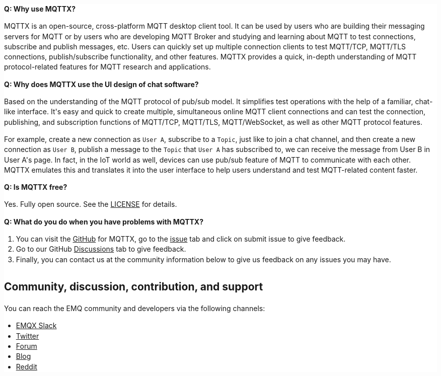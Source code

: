 **Q: Why use MQTTX?**

MQTTX is an open-source, cross-platform MQTT desktop client tool. It can be used by users who are building their messaging servers for MQTT or by users who are developing MQTT Broker and studying and learning about MQTT to test connections, subscribe and publish messages, etc. Users can quickly set up multiple connection clients to test MQTT/TCP, MQTT/TLS connections, publish/subscribe functionality, and other features. MQTTX provides a quick, in-depth understanding of MQTT protocol-related features for MQTT research and applications.

**Q: Why does MQTTX use the UI design of chat software?**

Based on the understanding of the MQTT protocol of pub/sub model. It simplifies test operations with the help of a familiar, chat-like interface. It's easy and quick to create multiple, simultaneous online MQTT client connections and can test the connection, publishing, and subscription functions of MQTT/TCP, MQTT/TLS, MQTT/WebSocket, as well as other MQTT protocol features.

For example, create a new connection as `User A`, subscribe to a `Topic`, just like to join a chat channel, and then create a new connection as `User B`, publish a message to the `Topic` that `User A` has subscribed to, we can receive the message from User B in User A's page. In fact, in the IoT world as well, devices can use pub/sub feature of MQTT to communicate with each other. MQTTX emulates this and translates it into the user interface to help users understand and test MQTT-related content faster.

**Q: Is MQTTX free?**

Yes. Fully open source. See the [LICENSE](https://github.com/emqx/MQTTX/blob/main/LICENSE) for details.

**Q: What do you do when you have problems with MQTTX?**

1. You can visit the [GitHub](https://github.com/emqx/MQTTX) for MQTTX, go to the [issue](https://github.com/emqx/MQTTX/issues?q=is%3Aissue+is%3Aopen+sort%3Aupdated-desc) tab and click on submit issue to give feedback.
2. Go to our GitHub [Discussions](https://github.com/emqx/MQTTX/discussions) tab to give feedback.
3. Finally, you can contact us at the community information below to give us feedback on any issues you may have.

## Community, discussion, contribution, and support

You can reach the EMQ community and developers via the following channels:

- [EMQX Slack](https://slack-invite.emqx.io/)
- [Twitter](https://twitter.com/EMQTech)
- [Forum](https://groups.google.com/d/forum/emqtt)
- [Blog](https://emqx.medium.com/)
- [Reddit](https://www.reddit.com/r/emqx/)
